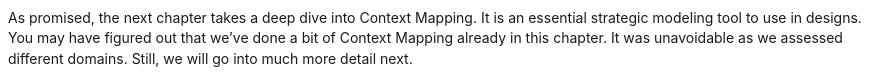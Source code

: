 As promised, the next chapter takes a deep dive into Context Mapping. It is an essential strategic modeling tool to use in designs. You may have figured out that we’ve done a bit of Context Mapping already in this chapter. It was unavoidable as we assessed different domains. Still, we will go into much more detail next.
